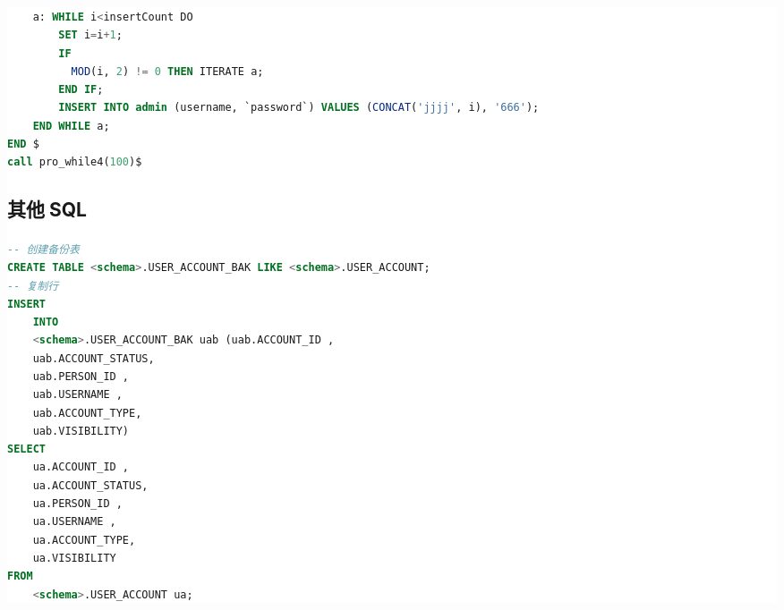 ```sql
    a: WHILE i<insertCount DO
        SET i=i+1;
        IF
          MOD(i, 2) != 0 THEN ITERATE a;
        END IF;
        INSERT INTO admin (username, `password`) VALUES (CONCAT('jjjj', i), '666');
    END WHILE a;
END $
call pro_while4(100)$
```

## 其他 SQL

```sql
-- 创建备份表
CREATE TABLE <schema>.USER_ACCOUNT_BAK LIKE <schema>.USER_ACCOUNT;
-- 复制行
INSERT
	INTO
	<schema>.USER_ACCOUNT_BAK uab (uab.ACCOUNT_ID ,
	uab.ACCOUNT_STATUS,
	uab.PERSON_ID ,
	uab.USERNAME ,
	uab.ACCOUNT_TYPE,
	uab.VISIBILITY)
SELECT
	ua.ACCOUNT_ID ,
	ua.ACCOUNT_STATUS,
	ua.PERSON_ID ,
	ua.USERNAME ,
	ua.ACCOUNT_TYPE,
	ua.VISIBILITY
FROM
	<schema>.USER_ACCOUNT ua;
```